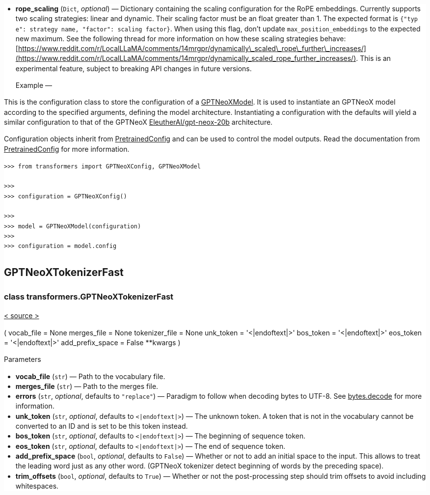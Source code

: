 -   **rope\_scaling** (`Dict`, _optional_) — Dictionary containing the scaling configuration for the RoPE embeddings. Currently supports two scaling strategies: linear and dynamic. Their scaling factor must be an float greater than 1. The expected format is `{"type": strategy name, "factor": scaling factor}`. When using this flag, don’t update `max_position_embeddings` to the expected new maximum. See the following thread for more information on how these scaling strategies behave: [https://www.reddit.com/r/LocalLLaMA/comments/14mrgpr/dynamically\_scaled\_rope\_further\_increases/](https://www.reddit.com/r/LocalLLaMA/comments/14mrgpr/dynamically_scaled_rope_further_increases/). This is an experimental feature, subject to breaking API changes in future versions.
    
    Example —
    

This is the configuration class to store the configuration of a [GPTNeoXModel](/docs/transformers/v4.34.0/en/model_doc/gpt_neox#transformers.GPTNeoXModel). It is used to instantiate an GPTNeoX model according to the specified arguments, defining the model architecture. Instantiating a configuration with the defaults will yield a similar configuration to that of the GPTNeoX [EleutherAI/gpt-neox-20b](https://huggingface.co/EleutherAI/gpt-neox-20b) architecture.

Configuration objects inherit from [PretrainedConfig](/docs/transformers/v4.34.0/en/main_classes/configuration#transformers.PretrainedConfig) and can be used to control the model outputs. Read the documentation from [PretrainedConfig](/docs/transformers/v4.34.0/en/main_classes/configuration#transformers.PretrainedConfig) for more information.

```
>>> from transformers import GPTNeoXConfig, GPTNeoXModel

>>> 
>>> configuration = GPTNeoXConfig()

>>> 
>>> model = GPTNeoXModel(configuration)
>>> 
>>> configuration = model.config
```

## GPTNeoXTokenizerFast

### class transformers.GPTNeoXTokenizerFast

[< source \>](https://github.com/huggingface/transformers/blob/v4.34.0/src/transformers/models/gpt_neox/tokenization_gpt_neox_fast.py#L40)

( vocab\_file = None merges\_file = None tokenizer\_file = None unk\_token = '<|endoftext|>' bos\_token = '<|endoftext|>' eos\_token = '<|endoftext|>' add\_prefix\_space = False \*\*kwargs )

Parameters

-   **vocab\_file** (`str`) — Path to the vocabulary file.
-   **merges\_file** (`str`) — Path to the merges file.
-   **errors** (`str`, _optional_, defaults to `"replace"`) — Paradigm to follow when decoding bytes to UTF-8. See [bytes.decode](https://docs.python.org/3/library/stdtypes.html#bytes.decode) for more information.
-   **unk\_token** (`str`, _optional_, defaults to `<|endoftext|>`) — The unknown token. A token that is not in the vocabulary cannot be converted to an ID and is set to be this token instead.
-   **bos\_token** (`str`, _optional_, defaults to `<|endoftext|>`) — The beginning of sequence token.
-   **eos\_token** (`str`, _optional_, defaults to `<|endoftext|>`) — The end of sequence token.
-   **add\_prefix\_space** (`bool`, _optional_, defaults to `False`) — Whether or not to add an initial space to the input. This allows to treat the leading word just as any other word. (GPTNeoX tokenizer detect beginning of words by the preceding space).
-   **trim\_offsets** (`bool`, _optional_, defaults to `True`) — Whether or not the post-processing step should trim offsets to avoid including whitespaces.
